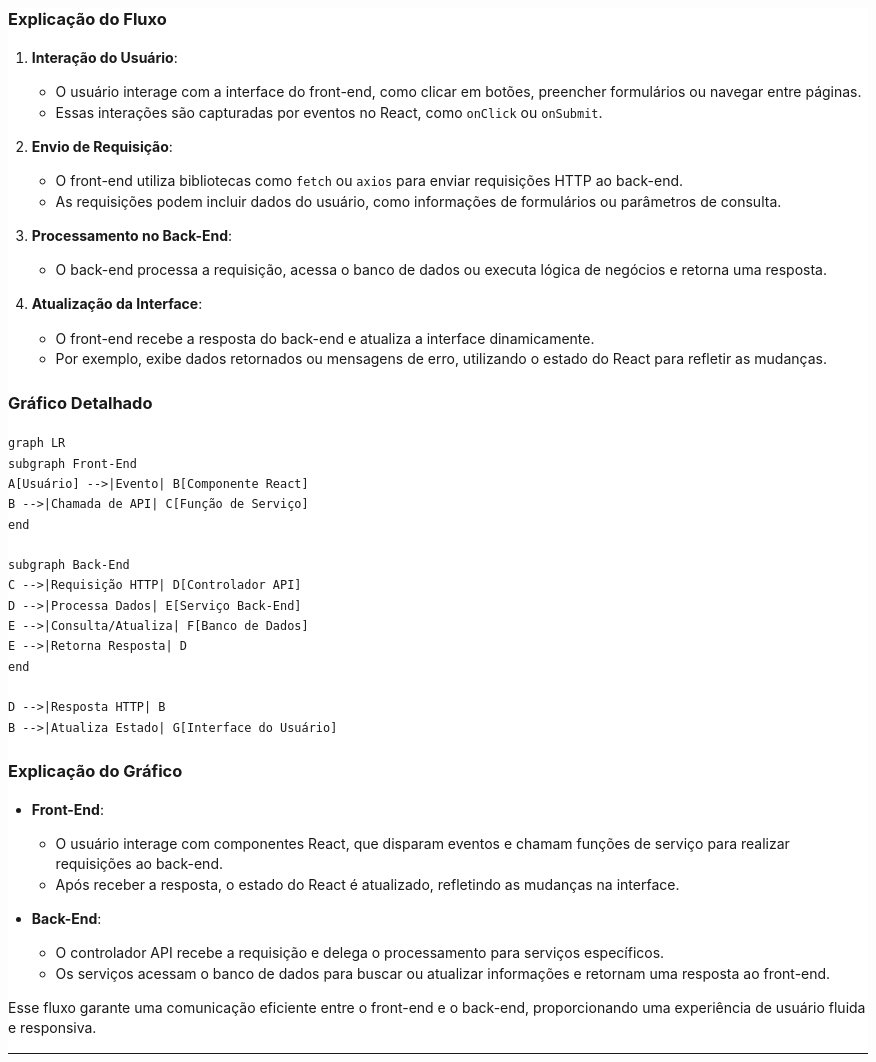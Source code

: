 ### Explicação do Fluxo

1. **Interação do Usuário**:
   - O usuário interage com a interface do front-end, como clicar em botões, preencher formulários ou navegar entre páginas.
   - Essas interações são capturadas por eventos no React, como `onClick` ou `onSubmit`.

2. **Envio de Requisição**:
   - O front-end utiliza bibliotecas como `fetch` ou `axios` para enviar requisições HTTP ao back-end.
   - As requisições podem incluir dados do usuário, como informações de formulários ou parâmetros de consulta.

3. **Processamento no Back-End**:
   - O back-end processa a requisição, acessa o banco de dados ou executa lógica de negócios e retorna uma resposta.

4. **Atualização da Interface**:
   - O front-end recebe a resposta do back-end e atualiza a interface dinamicamente.
   - Por exemplo, exibe dados retornados ou mensagens de erro, utilizando o estado do React para refletir as mudanças.

### Gráfico Detalhado

```mermaid
graph LR
subgraph Front-End
A[Usuário] -->|Evento| B[Componente React]
B -->|Chamada de API| C[Função de Serviço]
end

subgraph Back-End
C -->|Requisição HTTP| D[Controlador API]
D -->|Processa Dados| E[Serviço Back-End]
E -->|Consulta/Atualiza| F[Banco de Dados]
E -->|Retorna Resposta| D
end

D -->|Resposta HTTP| B
B -->|Atualiza Estado| G[Interface do Usuário]
```

### Explicação do Gráfico

- **Front-End**:
  - O usuário interage com componentes React, que disparam eventos e chamam funções de serviço para realizar requisições ao back-end.
  - Após receber a resposta, o estado do React é atualizado, refletindo as mudanças na interface.

- **Back-End**:
  - O controlador API recebe a requisição e delega o processamento para serviços específicos.
  - Os serviços acessam o banco de dados para buscar ou atualizar informações e retornam uma resposta ao front-end.

Esse fluxo garante uma comunicação eficiente entre o front-end e o back-end, proporcionando uma experiência de usuário fluida e responsiva.

---
